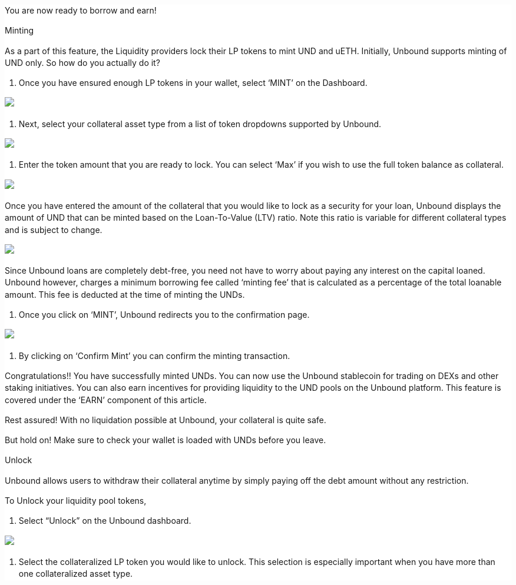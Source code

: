 You are now ready to borrow and earn!

Minting

As a part of this feature, the Liquidity providers lock their LP tokens to mint UND and uETH. Initially, Unbound supports minting of UND only.  So how do you actually do it?

1. Once you have ensured enough LP tokens in your wallet, select ‘MINT’ on the Dashboard.  

![](https://lh4.googleusercontent.com/TArfNqXQPIg_sr1qLhyy-1zYhbxyl9SkOsaI4qskK2_CZEZfnOe9mV7ngmIGAwz3S-5voU_S9R8o8fnqHq9uGjnZyZfJ_-kO5vsUEMQ5lm65xw2UxOi2e-BUJpFvZwpwwr71L-km)

1. Next, select your collateral asset type from a list of token dropdowns supported by Unbound.

![](https://lh6.googleusercontent.com/L_PKfPMMXs8oUi4LzK_qzWvTDnC6PZQ0TtnXeZL_iqjUvmjn1aX7xwS8oYW8fnSP66s2-3OrAejz6BV8Fuva0IAha1PXvAJvNvyDmvLQVNgQ9nM5IYhRapxds70z4O6zFXw1oKEN)

1. Enter the token amount that you are ready to lock. You can select ‘Max’ if you wish to use the full token balance as collateral.

![](https://lh3.googleusercontent.com/CyoE87J1e1HfKRsCZ1q3pyTTWOb2Ik4-yKyY36NzPscvGgX0h6U6TAwcOfu3jy6ar-PtJAyanbg__eE4XAegzPiJOCsU-I9-5g5trAS7D4wDqiEBYr7vFBqic_ZTJ7VQQChNBahz)

Once you have entered the amount of the collateral that you would like to lock as a security for your loan, Unbound displays the amount of UND that can be minted based on the Loan-To-Value \(LTV\) ratio. Note this ratio is variable for different collateral types and is subject to change.

![](https://lh3.googleusercontent.com/ZxCk7LwV5Q4fXvlZEiZ65N58dJqE9K6tyjoKyxe9TFc1Vi0njnRebPGWhqy0hCS-AUL-aXrMY5v8Mqc3FXlj_WSoJKuXWyWAHIoF0nazOe-4zLmrQGU49F0TfKAIJXUKfcxM8Kul)

Since Unbound loans are completely debt-free, you need not have to worry about paying any interest on the capital loaned. Unbound however, charges a minimum borrowing fee called ‘minting fee’ that is calculated as a percentage of the total loanable amount. This fee is deducted at the time of minting the UNDs.  

1. Once you click on ‘MINT’, Unbound redirects you to the confirmation page.

![](https://lh3.googleusercontent.com/XDKGvVbXbfoTo4nydOfMrA1WR1P4IStcyfzo_NrZHQG4-jResWxOSF1rudaPfcA_SSN0pljmv08yjkjRHFZZAu3l7NcAmStr5tpPne48QGDfPvhrBUe-M2yzvH0Mx4DAiBwMrGAA)

1. By clicking on ‘Confirm Mint’ you can confirm the minting transaction.

Congratulations!! You have successfully minted UNDs. You can now use the Unbound stablecoin for trading on DEXs and other staking initiatives. You can also earn incentives for providing liquidity to the UND pools on the Unbound platform. This feature is covered under the ‘EARN’ component of this article.

Rest assured! With no liquidation possible at Unbound, your collateral is quite safe.  

But hold on! Make sure to check your wallet is loaded with UNDs before you leave.    

Unlock

Unbound allows users to withdraw their collateral anytime by simply paying off the debt amount without any restriction.

To Unlock your liquidity pool tokens,

1. Select “Unlock” on the Unbound dashboard.

![](https://lh4.googleusercontent.com/ej4lsCjCYlAdWHQncGOc6k8xGaxBiA-o-jXEB8kc7zmYm7pc1siwRipBJKjd4snKilheCmn7hc-BBX3YtyXmXHmkp_EhHoWdn5ZNDxDgNrM6otrcMbUOdK_EY20ndFKMLQwr3DJQ)

1. Select the collateralized LP token you would like to unlock. This selection is especially important when you have more than one collateralized asset type. 
